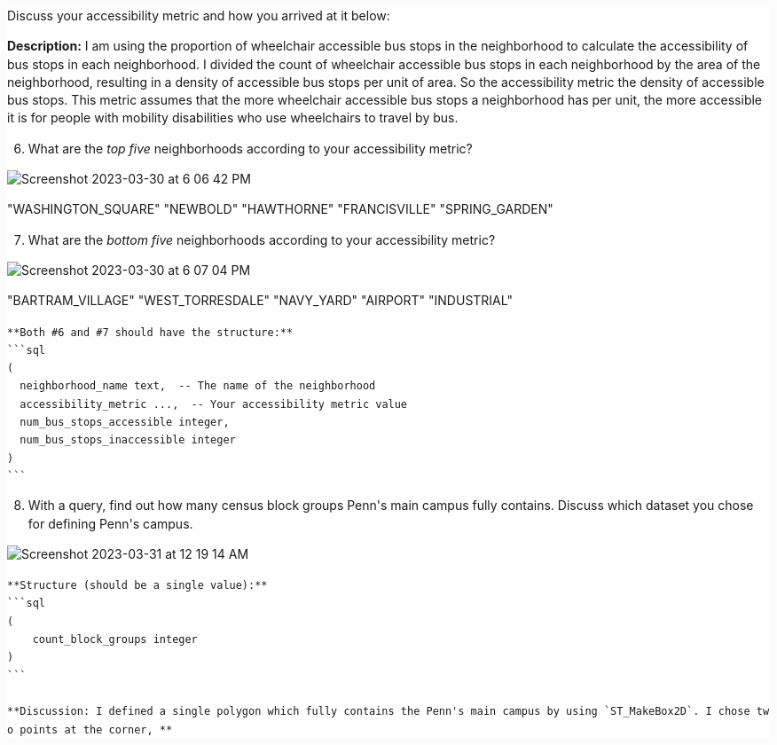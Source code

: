 
Discuss your accessibility metric and how you arrived at it below:

**Description:**  I am using the proportion of wheelchair accessible bus stops in the neighborhood to calculate the accessibility of bus stops in each neighborhood. I divided the count of wheelchair accessible bus stops in each neighborhood by the area of the neighborhood, resulting in a density of accessible bus stops per unit of area. So the accessibility metric the density of accessible bus stops. This metric assumes that the more wheelchair accessible bus stops a neighborhood has per unit, the more accessible it is for people with mobility disabilities who use wheelchairs to travel by bus.

6.  What are the _top five_ neighborhoods according to your accessibility metric?

<img width="732" alt="Screenshot 2023-03-30 at 6 06 42 PM" src="https://user-images.githubusercontent.com/75055449/228974601-c863b8f1-da61-46e4-8d9f-21f85f050bb4.png">

"WASHINGTON_SQUARE"
"NEWBOLD"
"HAWTHORNE"
"FRANCISVILLE"
"SPRING_GARDEN"


7.  What are the _bottom five_ neighborhoods according to your accessibility metric?

<img width="727" alt="Screenshot 2023-03-30 at 6 07 04 PM" src="https://user-images.githubusercontent.com/75055449/228974653-422b3476-88ac-437b-bf6a-54950aaf07ad.png">

"BARTRAM_VILLAGE"
"WEST_TORRESDALE"
"NAVY_YARD"
"AIRPORT"
"INDUSTRIAL"

    **Both #6 and #7 should have the structure:**
    ```sql
    (
      neighborhood_name text,  -- The name of the neighborhood
      accessibility_metric ...,  -- Your accessibility metric value
      num_bus_stops_accessible integer,
      num_bus_stops_inaccessible integer
    )
    ```

8.  With a query, find out how many census block groups Penn's main campus fully contains. Discuss which dataset you chose for defining Penn's campus.

<img width="204" alt="Screenshot 2023-03-31 at 12 19 14 AM" src="https://user-images.githubusercontent.com/75055449/229021693-8ff221cb-de03-4701-90a7-20214e9cc574.png">


    **Structure (should be a single value):**
    ```sql
    (
        count_block_groups integer
    )
    ```

    **Discussion: I defined a single polygon which fully contains the Penn's main campus by using `ST_MakeBox2D`. I chose two points at the corner, **
